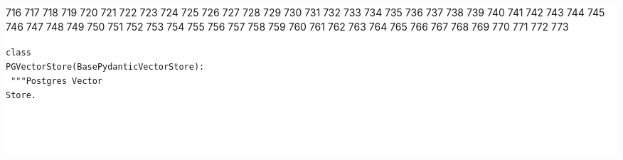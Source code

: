 <span class="normal">716</span>
<span class="normal">717</span>
<span class="normal">718</span>
<span class="normal">719</span>
<span class="normal">720</span>
<span class="normal">721</span>
<span class="normal">722</span>
<span class="normal">723</span>
<span class="normal">724</span>
<span class="normal">725</span>
<span class="normal">726</span>
<span class="normal">727</span>
<span class="normal">728</span>
<span class="normal">729</span>
<span class="normal">730</span>
<span class="normal">731</span>
<span class="normal">732</span>
<span class="normal">733</span>
<span class="normal">734</span>
<span class="normal">735</span>
<span class="normal">736</span>
<span class="normal">737</span>
<span class="normal">738</span>
<span class="normal">739</span>
<span class="normal">740</span>
<span class="normal">741</span>
<span class="normal">742</span>
<span class="normal">743</span>
<span class="normal">744</span>
<span class="normal">745</span>
<span class="normal">746</span>
<span class="normal">747</span>
<span class="normal">748</span>
<span class="normal">749</span>
<span class="normal">750</span>
<span class="normal">751</span>
<span class="normal">752</span>
<span class="normal">753</span>
<span class="normal">754</span>
<span class="normal">755</span>
<span class="normal">756</span>
<span class="normal">757</span>
<span class="normal">758</span>
<span class="normal">759</span>
<span class="normal">760</span>
<span class="normal">761</span>
<span class="normal">762</span>
<span class="normal">763</span>
<span class="normal">764</span>
<span class="normal">765</span>
<span class="normal">766</span>
<span class="normal">767</span>
<span class="normal">768</span>
<span class="normal">769</span>
<span class="normal">770</span>
<span class="normal">771</span>
<span class="normal">772</span>
<span class="normal">773</span></pre></div></td><td class="code"><div><pre><span></span><code><span class="k">class</span> <span class="nc">PGVectorStore</span><span class="p">(</span><span class="n">BasePydanticVectorStore</span><span class="p">):</span>
<span class="w">    </span><span class="sd">"""Postgres Vector Store.</span>

